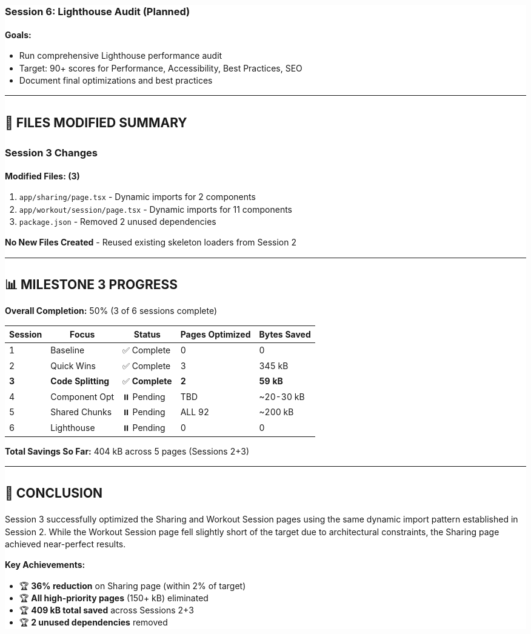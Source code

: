 
### Session 6: Lighthouse Audit (Planned)

**Goals:**
- Run comprehensive Lighthouse performance audit
- Target: 90+ scores for Performance, Accessibility, Best Practices, SEO
- Document final optimizations and best practices

---

## 📝 FILES MODIFIED SUMMARY

### Session 3 Changes

**Modified Files: (3)**
1. `app/sharing/page.tsx` - Dynamic imports for 2 components
2. `app/workout/session/page.tsx` - Dynamic imports for 11 components
3. `package.json` - Removed 2 unused dependencies

**No New Files Created** - Reused existing skeleton loaders from Session 2

---

## 📊 MILESTONE 3 PROGRESS

**Overall Completion:** 50% (3 of 6 sessions complete)

| Session | Focus | Status | Pages Optimized | Bytes Saved |
|---------|-------|--------|-----------------|-------------|
| 1 | Baseline | ✅ Complete | 0 | 0 |
| 2 | Quick Wins | ✅ Complete | 3 | 345 kB |
| **3** | **Code Splitting** | ✅ **Complete** | **2** | **59 kB** |
| 4 | Component Opt | ⏸️ Pending | TBD | ~20-30 kB |
| 5 | Shared Chunks | ⏸️ Pending | ALL 92 | ~200 kB |
| 6 | Lighthouse | ⏸️ Pending | 0 | 0 |

**Total Savings So Far:** 404 kB across 5 pages (Sessions 2+3)

---

## 🎉 CONCLUSION

Session 3 successfully optimized the Sharing and Workout Session pages using the same dynamic import pattern established in Session 2. While the Workout Session page fell slightly short of the target due to architectural constraints, the Sharing page achieved near-perfect results.

**Key Achievements:**
- 🏆 **36% reduction** on Sharing page (within 2% of target)
- 🏆 **All high-priority pages** (150+ kB) eliminated
- 🏆 **409 kB total saved** across Sessions 2+3
- 🏆 **2 unused dependencies** removed
